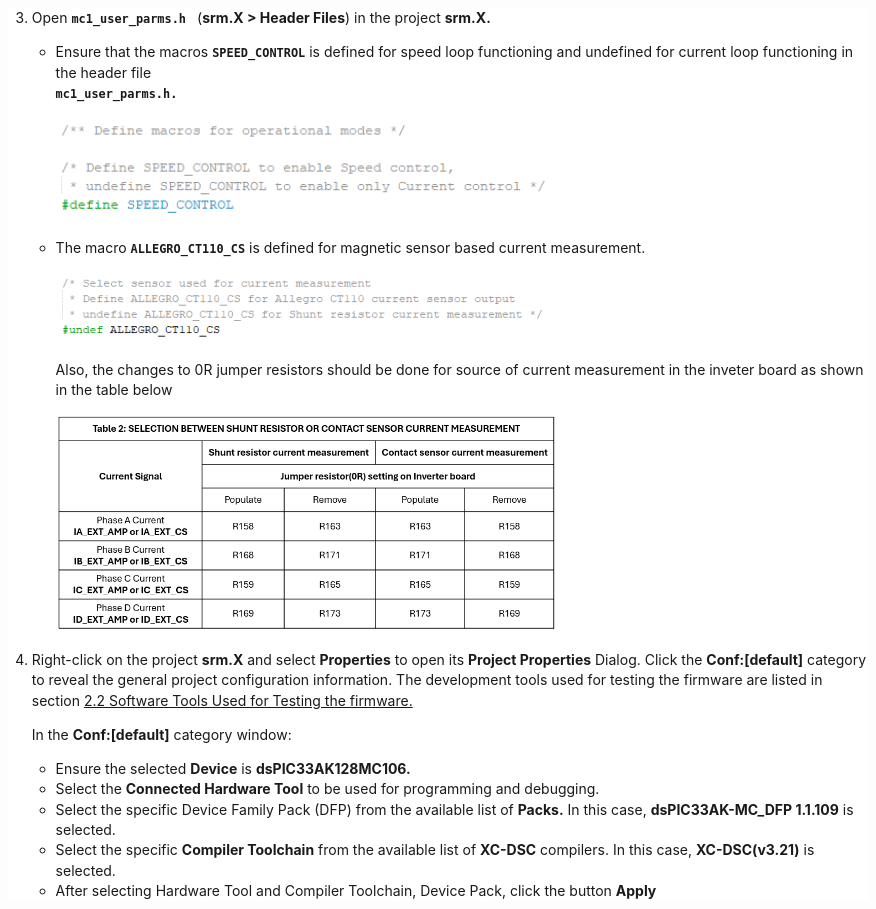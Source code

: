 
	
3. Open <code>**mc1_user_parms.h** </code> (**srm.X > Header Files**) in the project **srm.X.**  
     - Ensure that the macros <code>**SPEED_CONTROL**</code> is defined for speed loop functioning and undefined for current loop functioning in the header file<code> **mc1_user_parms.h.**</code>
          <p align="left"><img  src="images/configParam.png" width="500"></p>
     - The macro <code>**ALLEGRO_CT110_CS**</code> is defined for magnetic sensor based current measurement. 
          <p align="left"> <img  src="images/currentsensor.png" width="500"></p> 
          Also, the changes to 0R jumper resistors should be done for source of current measurement in the inveter board as shown in the table below
           <p align="left"> <img  src="images/currentsensorSelection.png" width="500"></p>


4. Right-click on the project **srm.X** and select **Properties** to open its **Project Properties** Dialog. Click the **Conf:[default]** category to reveal the general project configuration information. The development tools used for testing the firmware are listed in section [2.2 Software Tools Used for Testing the firmware.](#22-software-tools-used-for-testing-the-firmware)

     In the **Conf:[default]** category window: 
     - Ensure the selected **Device** is **dsPIC33AK128MC106.**
     - Select the **Connected Hardware Tool** to be used for programming and debugging. 
     - Select the specific Device Family Pack (DFP) from the available list of **Packs.** In this case, **dsPIC33AK-MC_DFP 1.1.109** is selected. 
     - Select the specific **Compiler Toolchain** from the available list of **XC-DSC** compilers. 
     In this case, **XC-DSC(v3.21)** is selected.
     - After selecting Hardware Tool and Compiler Toolchain, Device Pack, click the button **Apply**
